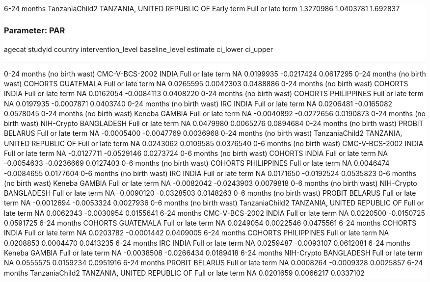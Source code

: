 6-24 months                   TanzaniaChild2   TANZANIA, UNITED REPUBLIC OF   Early term           Full or late term    1.3270986   1.0403781   1.692837


### Parameter: PAR


agecat                        studyid          country                        intervention_level   baseline_level      estimate     ci_lower    ci_upper
----------------------------  ---------------  -----------------------------  -------------------  ---------------  -----------  -----------  ----------
0-24 months (no birth wast)   CMC-V-BCS-2002   INDIA                          Full or late term    NA                 0.0199935   -0.0217424   0.0617295
0-24 months (no birth wast)   COHORTS          GUATEMALA                      Full or late term    NA                 0.0265595    0.0042303   0.0488886
0-24 months (no birth wast)   COHORTS          INDIA                          Full or late term    NA                 0.0162054   -0.0084113   0.0408220
0-24 months (no birth wast)   COHORTS          PHILIPPINES                    Full or late term    NA                 0.0197935   -0.0007871   0.0403740
0-24 months (no birth wast)   IRC              INDIA                          Full or late term    NA                 0.0206481   -0.0165082   0.0578045
0-24 months (no birth wast)   Keneba           GAMBIA                         Full or late term    NA                -0.0040892   -0.0272656   0.0190873
0-24 months (no birth wast)   NIH-Crypto       BANGLADESH                     Full or late term    NA                 0.0479980    0.0065276   0.0894684
0-24 months (no birth wast)   PROBIT           BELARUS                        Full or late term    NA                -0.0005400   -0.0047769   0.0036968
0-24 months (no birth wast)   TanzaniaChild2   TANZANIA, UNITED REPUBLIC OF   Full or late term    NA                 0.0243062    0.0109585   0.0376540
0-6 months (no birth wast)    CMC-V-BCS-2002   INDIA                          Full or late term    NA                -0.0127711   -0.0529146   0.0273724
0-6 months (no birth wast)    COHORTS          INDIA                          Full or late term    NA                -0.0054633   -0.0236669   0.0127403
0-6 months (no birth wast)    COHORTS          PHILIPPINES                    Full or late term    NA                 0.0046474   -0.0084655   0.0177604
0-6 months (no birth wast)    IRC              INDIA                          Full or late term    NA                 0.0171650   -0.0192524   0.0535823
0-6 months (no birth wast)    Keneba           GAMBIA                         Full or late term    NA                -0.0082042   -0.0243903   0.0079818
0-6 months (no birth wast)    NIH-Crypto       BANGLADESH                     Full or late term    NA                -0.0090120   -0.0328503   0.0148263
0-6 months (no birth wast)    PROBIT           BELARUS                        Full or late term    NA                -0.0012694   -0.0053324   0.0027936
0-6 months (no birth wast)    TanzaniaChild2   TANZANIA, UNITED REPUBLIC OF   Full or late term    NA                 0.0062343   -0.0030954   0.0155641
6-24 months                   CMC-V-BCS-2002   INDIA                          Full or late term    NA                 0.0220500   -0.0150725   0.0591725
6-24 months                   COHORTS          GUATEMALA                      Full or late term    NA                 0.0249054    0.0022546   0.0475561
6-24 months                   COHORTS          INDIA                          Full or late term    NA                 0.0203782   -0.0001442   0.0409005
6-24 months                   COHORTS          PHILIPPINES                    Full or late term    NA                 0.0208853    0.0004470   0.0413235
6-24 months                   IRC              INDIA                          Full or late term    NA                 0.0259487   -0.0093107   0.0612081
6-24 months                   Keneba           GAMBIA                         Full or late term    NA                -0.0038508   -0.0266434   0.0189418
6-24 months                   NIH-Crypto       BANGLADESH                     Full or late term    NA                 0.0555575    0.0159234   0.0951916
6-24 months                   PROBIT           BELARUS                        Full or late term    NA                 0.0008264   -0.0009328   0.0025857
6-24 months                   TanzaniaChild2   TANZANIA, UNITED REPUBLIC OF   Full or late term    NA                 0.0201659    0.0066217   0.0337102
